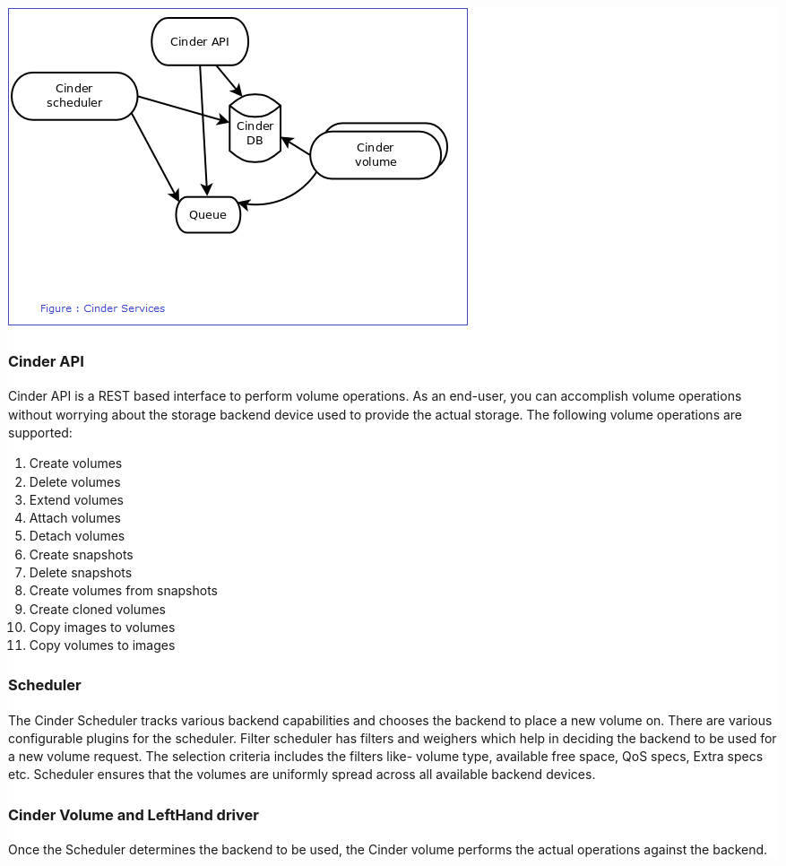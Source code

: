 <img src="media/cinder-services.png"/>

### Cinder API <a name="cinder-api"></a>

Cinder API is a REST based interface to perform volume operations. As an end-user, you can accomplish volume operations without worrying about the storage  backend device used to provide the actual storage. The following volume operations are supported:

1.  Create volumes
2.	Delete volumes
3.	Extend volumes
4.	Attach volumes
5.	Detach volumes
6.	Create snapshots
7.	Delete snapshots
8.	Create volumes from snapshots
9.	Create cloned volumes
10.	Copy images to volumes
11.	Copy volumes to images



### Scheduler<a name="scheduler"></a>

The Cinder Scheduler tracks various backend capabilities and chooses the backend to place a new volume on. There are various configurable plugins for the scheduler. Filter scheduler has filters and weighers which help in deciding the backend to be used for a new volume request. The selection criteria includes the filters like- volume type, available free space, QoS specs, Extra specs etc. Scheduler ensures that the volumes are uniformly spread across all available backend devices.

### Cinder Volume and LeftHand driver<a name="cinder-volume"></a>

Once the Scheduler determines the backend to be used, the Cinder volume performs the actual operations against the backend.
